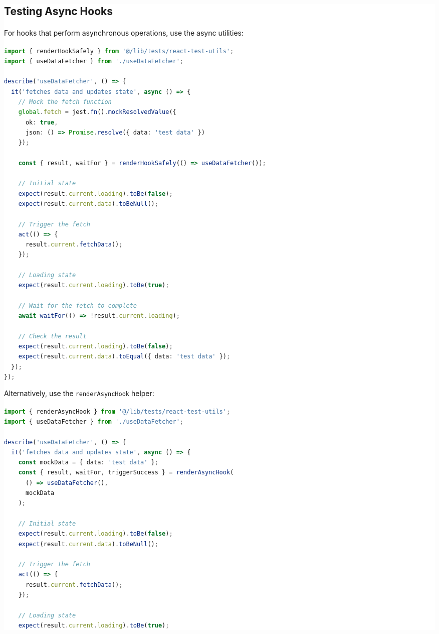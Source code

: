 ## Testing Async Hooks

For hooks that perform asynchronous operations, use the async utilities:

```typescript
import { renderHookSafely } from '@/lib/tests/react-test-utils';
import { useDataFetcher } from './useDataFetcher';

describe('useDataFetcher', () => {
  it('fetches data and updates state', async () => {
    // Mock the fetch function
    global.fetch = jest.fn().mockResolvedValue({
      ok: true,
      json: () => Promise.resolve({ data: 'test data' })
    });
    
    const { result, waitFor } = renderHookSafely(() => useDataFetcher());
    
    // Initial state
    expect(result.current.loading).toBe(false);
    expect(result.current.data).toBeNull();
    
    // Trigger the fetch
    act(() => {
      result.current.fetchData();
    });
    
    // Loading state
    expect(result.current.loading).toBe(true);
    
    // Wait for the fetch to complete
    await waitFor(() => !result.current.loading);
    
    // Check the result
    expect(result.current.loading).toBe(false);
    expect(result.current.data).toEqual({ data: 'test data' });
  });
});
```

Alternatively, use the `renderAsyncHook` helper:

```typescript
import { renderAsyncHook } from '@/lib/tests/react-test-utils';
import { useDataFetcher } from './useDataFetcher';

describe('useDataFetcher', () => {
  it('fetches data and updates state', async () => {
    const mockData = { data: 'test data' };
    const { result, waitFor, triggerSuccess } = renderAsyncHook(
      () => useDataFetcher(),
      mockData
    );
    
    // Initial state
    expect(result.current.loading).toBe(false);
    expect(result.current.data).toBeNull();
    
    // Trigger the fetch
    act(() => {
      result.current.fetchData();
    });
    
    // Loading state
    expect(result.current.loading).toBe(true);
```
